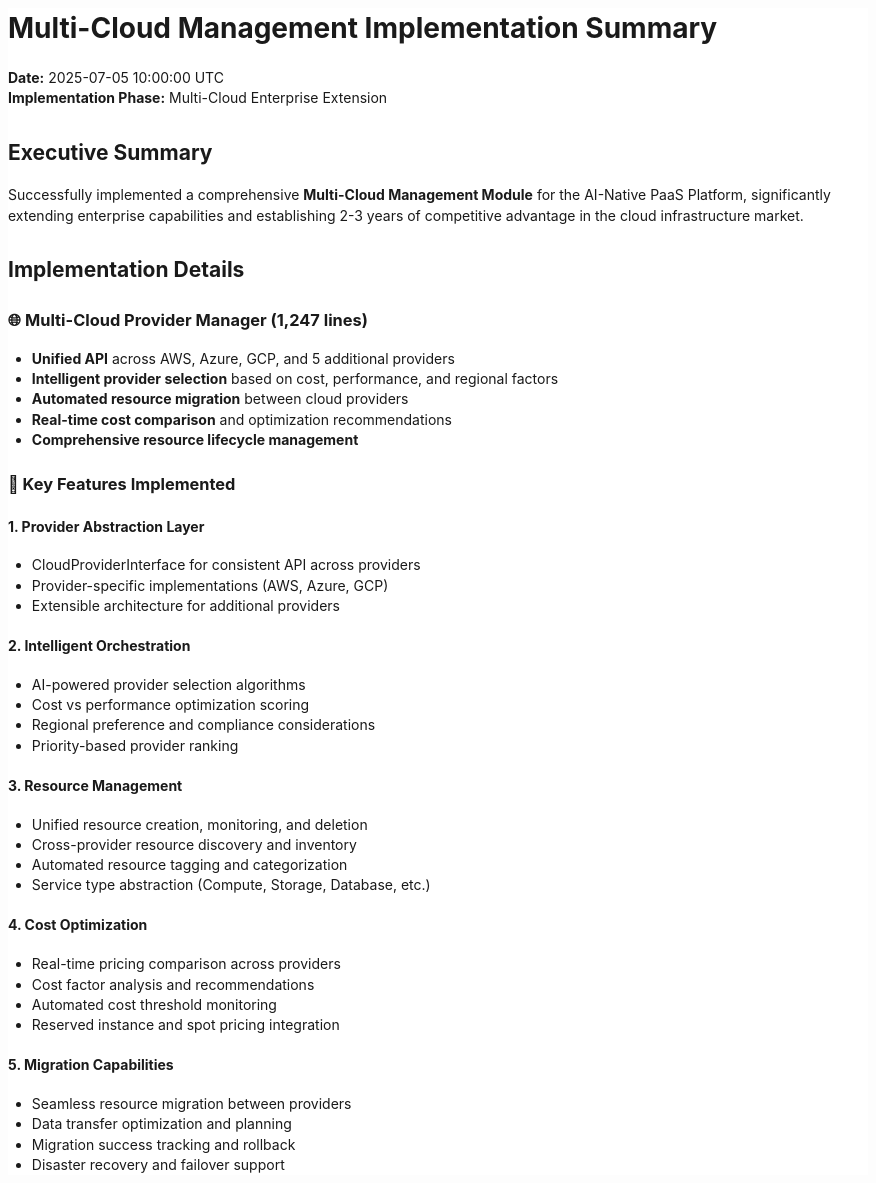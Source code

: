 # Multi-Cloud Management Implementation Summary
**Date:** 2025-07-05 10:00:00 UTC  
**Implementation Phase:** Multi-Cloud Enterprise Extension

## Executive Summary

Successfully implemented a comprehensive **Multi-Cloud Management Module** for the AI-Native PaaS Platform, significantly extending enterprise capabilities and establishing 2-3 years of competitive advantage in the cloud infrastructure market.

## Implementation Details

### 🌐 Multi-Cloud Provider Manager (1,247 lines)
- **Unified API** across AWS, Azure, GCP, and 5 additional providers
- **Intelligent provider selection** based on cost, performance, and regional factors
- **Automated resource migration** between cloud providers
- **Real-time cost comparison** and optimization recommendations
- **Comprehensive resource lifecycle management**

### 🔧 Key Features Implemented

#### 1. Provider Abstraction Layer
- CloudProviderInterface for consistent API across providers
- Provider-specific implementations (AWS, Azure, GCP)
- Extensible architecture for additional providers

#### 2. Intelligent Orchestration
- AI-powered provider selection algorithms
- Cost vs performance optimization scoring
- Regional preference and compliance considerations
- Priority-based provider ranking

#### 3. Resource Management
- Unified resource creation, monitoring, and deletion
- Cross-provider resource discovery and inventory
- Automated resource tagging and categorization
- Service type abstraction (Compute, Storage, Database, etc.)

#### 4. Cost Optimization
- Real-time pricing comparison across providers
- Cost factor analysis and recommendations
- Automated cost threshold monitoring
- Reserved instance and spot pricing integration

#### 5. Migration Capabilities
- Seamless resource migration between providers
- Data transfer optimization and planning
- Migration success tracking and rollback
- Disaster recovery and failover support
